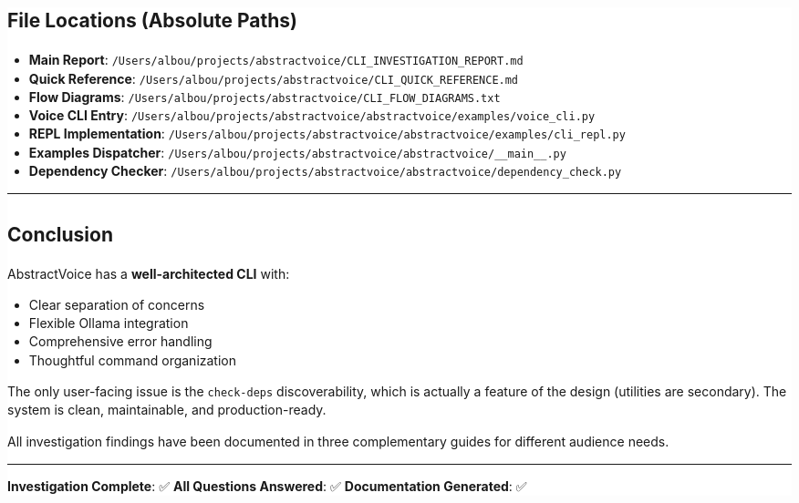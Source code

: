 
## File Locations (Absolute Paths)

- **Main Report**: `/Users/albou/projects/abstractvoice/CLI_INVESTIGATION_REPORT.md`
- **Quick Reference**: `/Users/albou/projects/abstractvoice/CLI_QUICK_REFERENCE.md`
- **Flow Diagrams**: `/Users/albou/projects/abstractvoice/CLI_FLOW_DIAGRAMS.txt`
- **Voice CLI Entry**: `/Users/albou/projects/abstractvoice/abstractvoice/examples/voice_cli.py`
- **REPL Implementation**: `/Users/albou/projects/abstractvoice/abstractvoice/examples/cli_repl.py`
- **Examples Dispatcher**: `/Users/albou/projects/abstractvoice/abstractvoice/__main__.py`
- **Dependency Checker**: `/Users/albou/projects/abstractvoice/abstractvoice/dependency_check.py`

---

## Conclusion

AbstractVoice has a **well-architected CLI** with:
- Clear separation of concerns
- Flexible Ollama integration
- Comprehensive error handling
- Thoughtful command organization

The only user-facing issue is the `check-deps` discoverability, which is actually a feature of the design (utilities are secondary). The system is clean, maintainable, and production-ready.

All investigation findings have been documented in three complementary guides for different audience needs.

---

**Investigation Complete**: ✅
**All Questions Answered**: ✅
**Documentation Generated**: ✅

